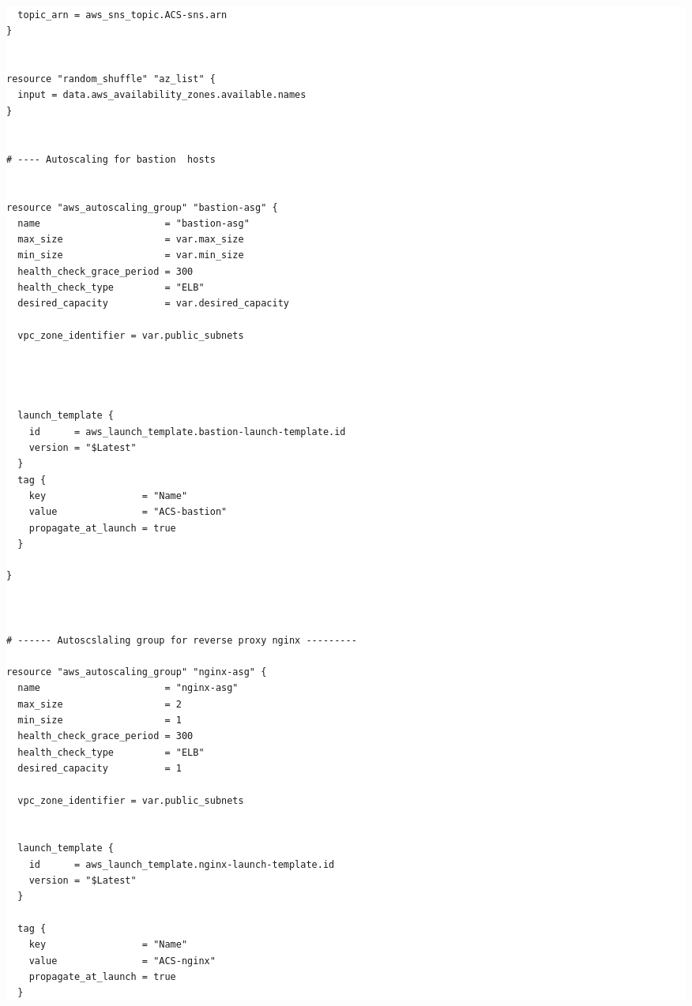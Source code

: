 ```
  topic_arn = aws_sns_topic.ACS-sns.arn
}


resource "random_shuffle" "az_list" {
  input = data.aws_availability_zones.available.names
}


# ---- Autoscaling for bastion  hosts


resource "aws_autoscaling_group" "bastion-asg" {
  name                      = "bastion-asg"
  max_size                  = var.max_size
  min_size                  = var.min_size
  health_check_grace_period = 300
  health_check_type         = "ELB"
  desired_capacity          = var.desired_capacity

  vpc_zone_identifier = var.public_subnets
  



  launch_template {
    id      = aws_launch_template.bastion-launch-template.id
    version = "$Latest"
  }
  tag {
    key                 = "Name"
    value               = "ACS-bastion"
    propagate_at_launch = true
  }

}



# ------ Autoscslaling group for reverse proxy nginx ---------

resource "aws_autoscaling_group" "nginx-asg" {
  name                      = "nginx-asg"
  max_size                  = 2
  min_size                  = 1
  health_check_grace_period = 300
  health_check_type         = "ELB"
  desired_capacity          = 1
  
  vpc_zone_identifier = var.public_subnets


  launch_template {
    id      = aws_launch_template.nginx-launch-template.id
    version = "$Latest"
  }

  tag {
    key                 = "Name"
    value               = "ACS-nginx"
    propagate_at_launch = true
  }

```